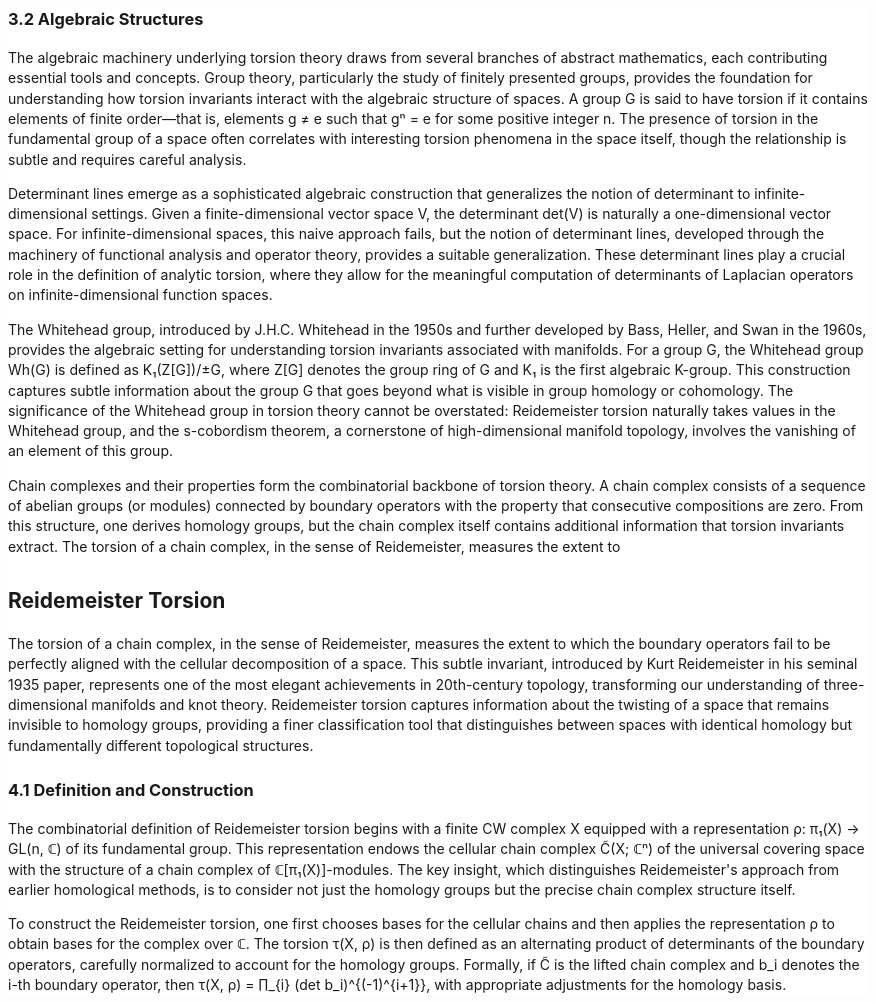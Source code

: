 ### 3.2 Algebraic Structures

The algebraic machinery underlying torsion theory draws from several branches of abstract mathematics, each contributing essential tools and concepts. Group theory, particularly the study of finitely presented groups, provides the foundation for understanding how torsion invariants interact with the algebraic structure of spaces. A group G is said to have torsion if it contains elements of finite order—that is, elements g ≠ e such that gⁿ = e for some positive integer n. The presence of torsion in the fundamental group of a space often correlates with interesting torsion phenomena in the space itself, though the relationship is subtle and requires careful analysis.

Determinant lines emerge as a sophisticated algebraic construction that generalizes the notion of determinant to infinite-dimensional settings. Given a finite-dimensional vector space V, the determinant det(V) is naturally a one-dimensional vector space. For infinite-dimensional spaces, this naive approach fails, but the notion of determinant lines, developed through the machinery of functional analysis and operator theory, provides a suitable generalization. These determinant lines play a crucial role in the definition of analytic torsion, where they allow for the meaningful computation of determinants of Laplacian operators on infinite-dimensional function spaces.

The Whitehead group, introduced by J.H.C. Whitehead in the 1950s and further developed by Bass, Heller, and Swan in the 1960s, provides the algebraic setting for understanding torsion invariants associated with manifolds. For a group G, the Whitehead group Wh(G) is defined as K₁(Z[G])/±G, where Z[G] denotes the group ring of G and K₁ is the first algebraic K-group. This construction captures subtle information about the group G that goes beyond what is visible in group homology or cohomology. The significance of the Whitehead group in torsion theory cannot be overstated: Reidemeister torsion naturally takes values in the Whitehead group, and the s-cobordism theorem, a cornerstone of high-dimensional manifold topology, involves the vanishing of an element of this group.

Chain complexes and their properties form the combinatorial backbone of torsion theory. A chain complex consists of a sequence of abelian groups (or modules) connected by boundary operators with the property that consecutive compositions are zero. From this structure, one derives homology groups, but the chain complex itself contains additional information that torsion invariants extract. The torsion of a chain complex, in the sense of Reidemeister, measures the extent to

## Reidemeister Torsion

The torsion of a chain complex, in the sense of Reidemeister, measures the extent to which the boundary operators fail to be perfectly aligned with the cellular decomposition of a space. This subtle invariant, introduced by Kurt Reidemeister in his seminal 1935 paper, represents one of the most elegant achievements in 20th-century topology, transforming our understanding of three-dimensional manifolds and knot theory. Reidemeister torsion captures information about the twisting of a space that remains invisible to homology groups, providing a finer classification tool that distinguishes between spaces with identical homology but fundamentally different topological structures.

### 4.1 Definition and Construction

The combinatorial definition of Reidemeister torsion begins with a finite CW complex X equipped with a representation ρ: π₁(X) → GL(n, ℂ) of its fundamental group. This representation endows the cellular chain complex C̃(X; ℂⁿ) of the universal covering space with the structure of a chain complex of ℂ[π₁(X)]-modules. The key insight, which distinguishes Reidemeister's approach from earlier homological methods, is to consider not just the homology groups but the precise chain complex structure itself.

To construct the Reidemeister torsion, one first chooses bases for the cellular chains and then applies the representation ρ to obtain bases for the complex over ℂ. The torsion τ(X, ρ) is then defined as an alternating product of determinants of the boundary operators, carefully normalized to account for the homology groups. Formally, if C̃ is the lifted chain complex and b_i denotes the i-th boundary operator, then τ(X, ρ) = ∏_{i} (det b_i)^{(-1)^{i+1}}, with appropriate adjustments for the homology basis.
